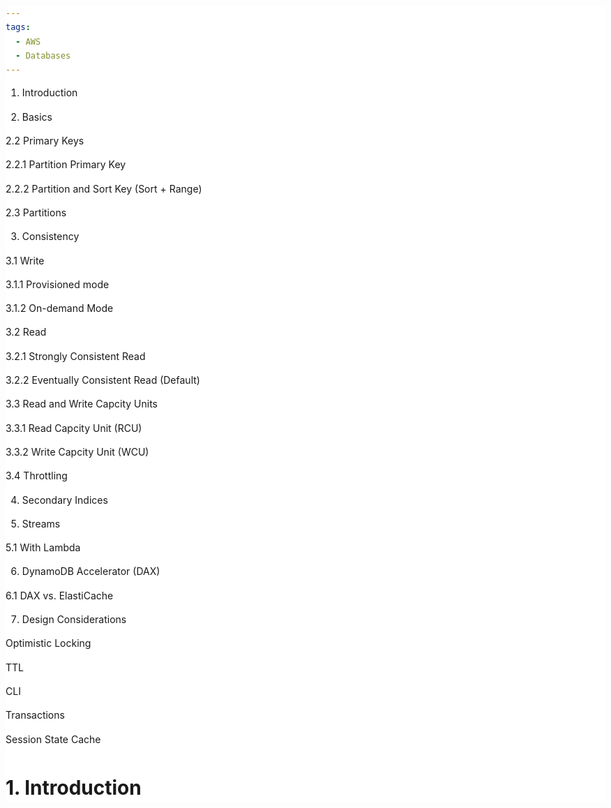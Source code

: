 ```yaml
---
tags:
  - AWS
  - Databases
---
```

1. Introduction

2. Basics

2.2 Primary Keys

2.2.1 Partition Primary Key

2.2.2 Partition and Sort Key (Sort + Range)

2.3 Partitions

3. Consistency

3.1 Write

3.1.1 Provisioned mode

3.1.2 On-demand Mode

3.2 Read

3.2.1 Strongly Consistent Read

3.2.2 Eventually Consistent Read (Default)

3.3 Read and Write Capcity Units

3.3.1 Read Capcity Unit (RCU)

3.3.2 Write Capcity Unit (WCU)

3.4 Throttling

4. Secondary Indices

5. Streams

5.1 With Lambda

6. DynamoDB Accelerator (DAX)

6.1 DAX vs. ElastiCache

7. Design Considerations

Optimistic Locking

TTL

CLI

Transactions

Session State Cache

# 1. Introduction
